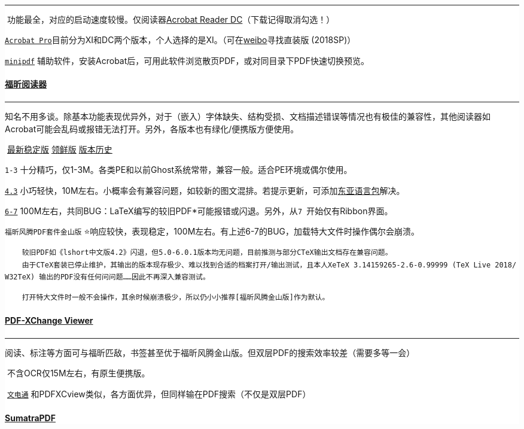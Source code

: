 ------

​		功能最全，对应的启动速度较慢。仅阅读器[Acrobat Reader DC](https://acrobat.adobe.com/cn/zh-Hans/acrobat/pdf-reader.html)（下载记得取消勾选！）

[`Acrobat Pro`](https://acrobat.adobe.com/cn/zh-Hans/acrobat.html)目前分为XI和DC两个版本，个人选择的是XI。（可在[weibo](https://www.weibo.com/vposy)寻找直装版 (2018SP)）

[`minipdf`](http://www.52read.org/forum.php?mod=viewthread&tid=2561) 辅助软件，安装Acrobat后，可用此软件浏览散页PDF，或对同目录下PDF快速切换预览。



#### [福昕阅读器](https://www.foxitsoftware.cn/products/reader/)

------

​		知名不用多谈。除基本功能表现优异外，对于（嵌入）字体缺失、结构受损、文档描述错误等情况也有极佳的兼容性，其他阅读器如Acrobat可能会乱码或报错无法打开。另外，各版本也有绿化/便携版方便使用。



​	[最新稳定版](https://www.foxitsoftware.cn/products/reader/)	[领鲜版](https://www.foxitsoftware.cn/products/reader-plus/)	[版本历史](http://www.foxitsoftware.cn/products/reader/version_history.php)

`1-3`	十分精巧，仅1-3M。各类PE和以前Ghost系统常带，兼容一般。适合PE环境或偶尔使用。

[`4.3`](http://www.pc6.com/softview/SoftView_11191.html)	小巧轻快，10M左右。小概率会有兼容问题，如较新的图文混排。若提示更新，可添加[东亚语言包](https://zhouqiang128.iteye.com/blog/1757546)解决。

[` 6-7 `](https://www.xiazaiba.com/dl/27103.html)    100M左右，共同BUG：LaTeX编写的较旧PDF*可能报错或闪退。另外，从`7 `开始仅有Ribbon界面。

`福昕风腾PDF套件金山版` ⭐响应较快，表现稳定，100M左右。有上述6-7的BUG，加载特大文件时操作偶尔会崩溃。

```
	较旧PDF如《lshort中文版4.2》闪退，但5.0-6.0.1版本均无问题，目前推测与部分CTeX输出文档存在兼容问题。
	由于CTeX套装已停止维护，其输出的版本现存极少、难以找到合适的档案打开/输出测试，且本人XeTeX 3.14159265-2.6-0.99999 (TeX Live 2018/W32TeX) 输出的PDF没有任何问问题……因此不再深入兼容测试。
```

```
	打开特大文件时一般不会操作，其余时候崩溃极少，所以仍小小推荐[福昕风腾金山版]作为默认。
```



#### [PDF-XChange Viewer](https://www.tracker-software.com/product/pdf-xchange-viewer) 

------

​		阅读、标注等方面可与福昕匹敌，书签甚至优于福昕风腾金山版。但双层PDF的搜索效率较差（需要多等一会）

​		不含OCR仅15M左右，有原生便携版。

​		[`文电通`](https://www.gaaiho.com/index.php/zh-cn/products/reader/pdf-reader-pc/overview) 和PDFXCview类似，各方面优异，但同样输在PDF搜索（不仅是双层PDF）



#### [SumatraPDF](https://www.sumatrapdfreader.org/free-pdf-reader.html) 
